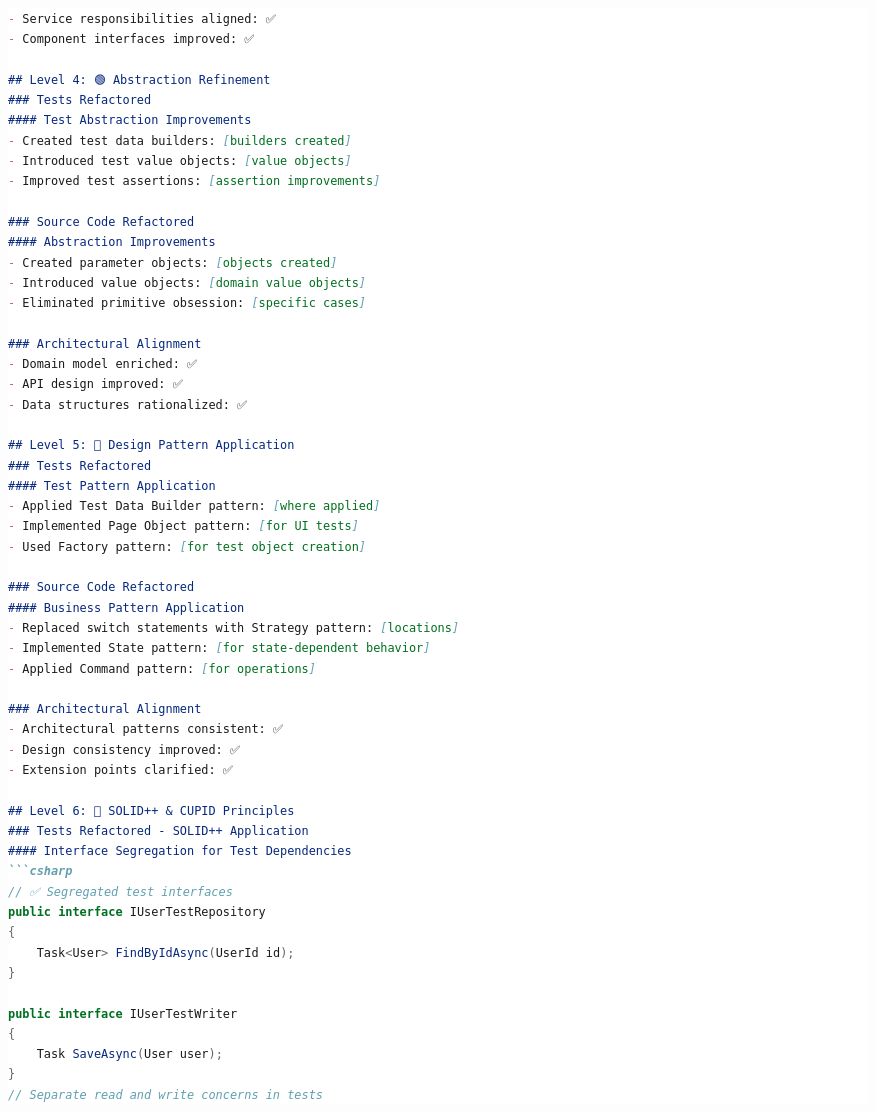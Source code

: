 ```markdown
- Service responsibilities aligned: ✅
- Component interfaces improved: ✅

## Level 4: 🟢 Abstraction Refinement
### Tests Refactored
#### Test Abstraction Improvements
- Created test data builders: [builders created]
- Introduced test value objects: [value objects]
- Improved test assertions: [assertion improvements]

### Source Code Refactored
#### Abstraction Improvements
- Created parameter objects: [objects created]
- Introduced value objects: [domain value objects]
- Eliminated primitive obsession: [specific cases]

### Architectural Alignment
- Domain model enriched: ✅
- API design improved: ✅
- Data structures rationalized: ✅

## Level 5: 🔵 Design Pattern Application
### Tests Refactored
#### Test Pattern Application
- Applied Test Data Builder pattern: [where applied]
- Implemented Page Object pattern: [for UI tests]
- Used Factory pattern: [for test object creation]

### Source Code Refactored
#### Business Pattern Application
- Replaced switch statements with Strategy pattern: [locations]
- Implemented State pattern: [for state-dependent behavior]
- Applied Command pattern: [for operations]

### Architectural Alignment
- Architectural patterns consistent: ✅
- Design consistency improved: ✅
- Extension points clarified: ✅

## Level 6: 🔵 SOLID++ & CUPID Principles
### Tests Refactored - SOLID++ Application
#### Interface Segregation for Test Dependencies
```csharp
// ✅ Segregated test interfaces
public interface IUserTestRepository
{
    Task<User> FindByIdAsync(UserId id);
}

public interface IUserTestWriter  
{
    Task SaveAsync(User user);
}
// Separate read and write concerns in tests
```
